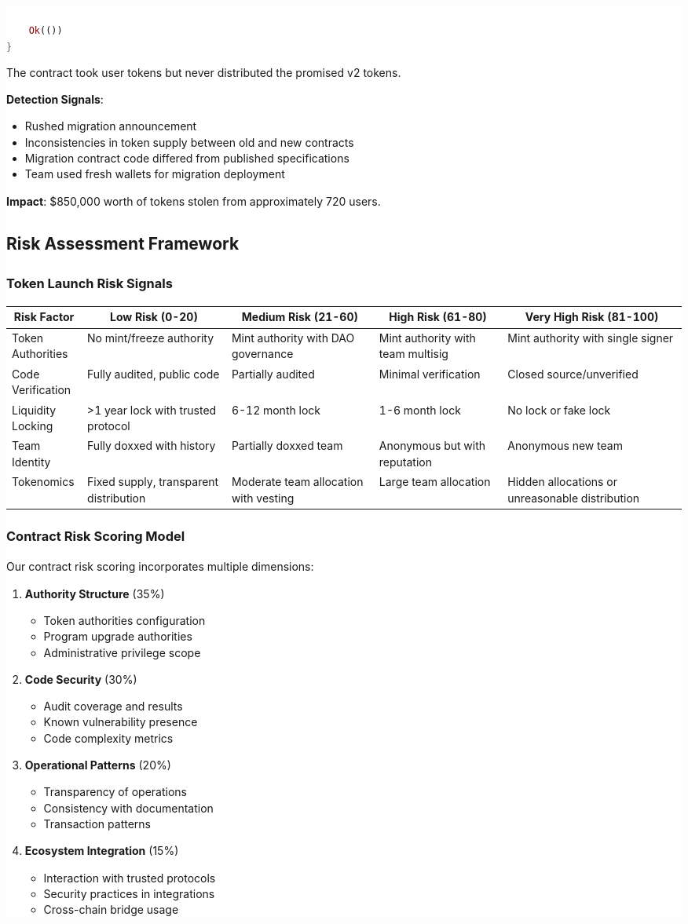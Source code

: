```rust
    
    Ok(())
}
```

The contract took user tokens but never distributed the promised v2 tokens.

**Detection Signals**:
- Rushed migration announcement
- Inconsistencies in token supply between old and new contracts
- Migration contract code differed from published specifications
- Team used fresh wallets for migration deployment

**Impact**: $850,000 worth of tokens stolen from approximately 720 users.

## Risk Assessment Framework

### Token Launch Risk Signals

| Risk Factor | Low Risk (0-20) | Medium Risk (21-60) | High Risk (61-80) | Very High Risk (81-100) |
|-------------|----------------|-------------------|-----------------|----------------------|
| Token Authorities | No mint/freeze authority | Mint authority with DAO governance | Mint authority with team multisig | Mint authority with single signer |
| Code Verification | Fully audited, public code | Partially audited | Minimal verification | Closed source/unverified |
| Liquidity Locking | >1 year lock with trusted protocol | 6-12 month lock | 1-6 month lock | No lock or fake lock |
| Team Identity | Fully doxxed with history | Partially doxxed team | Anonymous but with reputation | Anonymous new team |
| Tokenomics | Fixed supply, transparent distribution | Moderate team allocation with vesting | Large team allocation | Hidden allocations or unreasonable distribution |

### Contract Risk Scoring Model

Our contract risk scoring incorporates multiple dimensions:

1. **Authority Structure** (35%)
   - Token authorities configuration
   - Program upgrade authorities
   - Administrative privilege scope

2. **Code Security** (30%)
   - Audit coverage and results
   - Known vulnerability presence
   - Code complexity metrics

3. **Operational Patterns** (20%)
   - Transparency of operations
   - Consistency with documentation
   - Transaction patterns

4. **Ecosystem Integration** (15%)
   - Interaction with trusted protocols
   - Security practices in integrations
   - Cross-chain bridge usage
